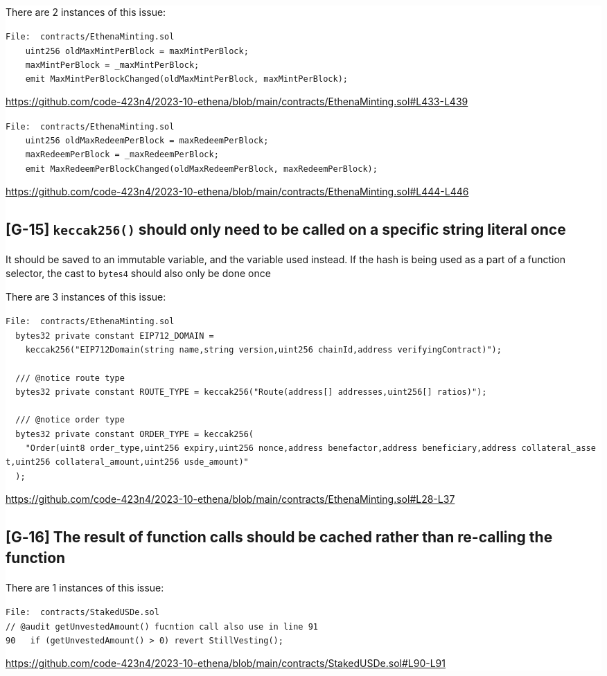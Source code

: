 There are 2 instances of this issue:
```solidity
File:  contracts/EthenaMinting.sol
    uint256 oldMaxMintPerBlock = maxMintPerBlock;
    maxMintPerBlock = _maxMintPerBlock;
    emit MaxMintPerBlockChanged(oldMaxMintPerBlock, maxMintPerBlock);
```
https://github.com/code-423n4/2023-10-ethena/blob/main/contracts/EthenaMinting.sol#L433-L439


```solidity
File:  contracts/EthenaMinting.sol
    uint256 oldMaxRedeemPerBlock = maxRedeemPerBlock;
    maxRedeemPerBlock = _maxRedeemPerBlock;
    emit MaxRedeemPerBlockChanged(oldMaxRedeemPerBlock, maxRedeemPerBlock);
```
https://github.com/code-423n4/2023-10-ethena/blob/main/contracts/EthenaMinting.sol#L444-L446


## [G-15] `keccak256()` should only need to be called on a specific string literal once
It should be saved to an immutable variable, and the variable used instead. If the hash is being used as a part of a function selector, the cast to `bytes4` should also only be done once


There are 3 instances of this issue:
```solidity
File:  contracts/EthenaMinting.sol
  bytes32 private constant EIP712_DOMAIN =
    keccak256("EIP712Domain(string name,string version,uint256 chainId,address verifyingContract)");

  /// @notice route type
  bytes32 private constant ROUTE_TYPE = keccak256("Route(address[] addresses,uint256[] ratios)");

  /// @notice order type
  bytes32 private constant ORDER_TYPE = keccak256(
    "Order(uint8 order_type,uint256 expiry,uint256 nonce,address benefactor,address beneficiary,address collateral_asset,uint256 collateral_amount,uint256 usde_amount)"
  );
```
https://github.com/code-423n4/2023-10-ethena/blob/main/contracts/EthenaMinting.sol#L28-L37


## [G‑16] The result of function calls should be cached rather than re-calling the function

There are 1 instances of this issue:
```solidity
File:  contracts/StakedUSDe.sol
// @audit getUnvestedAmount() fucntion call also use in line 91
90   if (getUnvestedAmount() > 0) revert StillVesting();
```
https://github.com/code-423n4/2023-10-ethena/blob/main/contracts/StakedUSDe.sol#L90-L91
